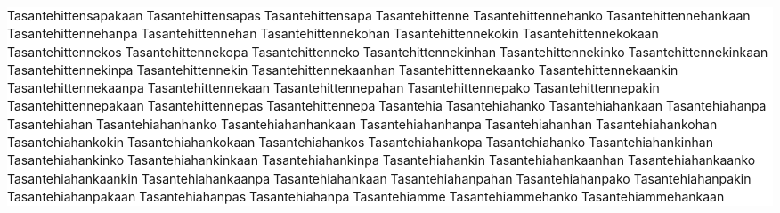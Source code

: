 Tasantehittensapakaan
Tasantehittensapas
Tasantehittensapa
Tasantehittenne
Tasantehittennehanko
Tasantehittennehankaan
Tasantehittennehanpa
Tasantehittennehan
Tasantehittennekohan
Tasantehittennekokin
Tasantehittennekokaan
Tasantehittennekos
Tasantehittennekopa
Tasantehittenneko
Tasantehittennekinhan
Tasantehittennekinko
Tasantehittennekinkaan
Tasantehittennekinpa
Tasantehittennekin
Tasantehittennekaanhan
Tasantehittennekaanko
Tasantehittennekaankin
Tasantehittennekaanpa
Tasantehittennekaan
Tasantehittennepahan
Tasantehittennepako
Tasantehittennepakin
Tasantehittennepakaan
Tasantehittennepas
Tasantehittennepa
Tasantehia
Tasantehiahanko
Tasantehiahankaan
Tasantehiahanpa
Tasantehiahan
Tasantehiahanhanko
Tasantehiahanhankaan
Tasantehiahanhanpa
Tasantehiahanhan
Tasantehiahankohan
Tasantehiahankokin
Tasantehiahankokaan
Tasantehiahankos
Tasantehiahankopa
Tasantehiahanko
Tasantehiahankinhan
Tasantehiahankinko
Tasantehiahankinkaan
Tasantehiahankinpa
Tasantehiahankin
Tasantehiahankaanhan
Tasantehiahankaanko
Tasantehiahankaankin
Tasantehiahankaanpa
Tasantehiahankaan
Tasantehiahanpahan
Tasantehiahanpako
Tasantehiahanpakin
Tasantehiahanpakaan
Tasantehiahanpas
Tasantehiahanpa
Tasantehiamme
Tasantehiammehanko
Tasantehiammehankaan